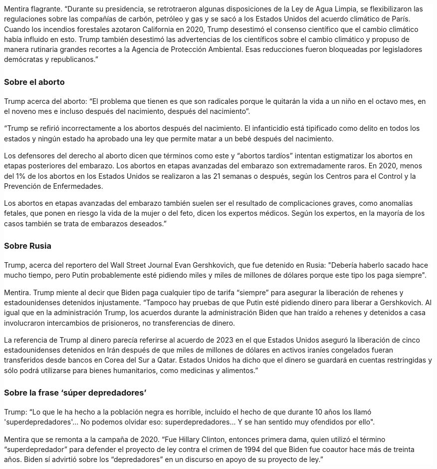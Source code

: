 Mentira flagrante. “Durante su presidencia, se retrotraeron algunas disposiciones de la Ley de Agua Limpia, se flexibilizaron las regulaciones sobre las compañías de carbón, petróleo y gas y se sacó a los Estados Unidos del acuerdo climático de París. Cuando los incendios forestales azotaron California en 2020, Trump desestimó el consenso científico que el cambio climático había influido en esto. Trump también desestimó las advertencias de los científicos sobre el cambio climático y propuso de manera rutinaria grandes recortes a la Agencia de Protección Ambiental. Esas reducciones fueron bloqueadas por legisladores demócratas y republicanos.”

### Sobre el aborto

Trump acerca del aborto: “El problema que tienen es que son radicales porque le quitarán la vida a un niño en el octavo mes, en el noveno mes e incluso después del nacimiento, después del nacimiento”.

“Trump se refirió incorrectamente a los abortos después del nacimiento. El infanticidio está tipificado como delito en todos los estados y ningún estado ha aprobado una ley que permite matar a un bebé después del nacimiento.

Los defensores del derecho al aborto dicen que términos como este y “abortos tardíos” intentan estigmatizar los abortos en etapas posteriores del embarazo. Los abortos en etapas avanzadas del embarazo son extremadamente raros. En 2020, menos del 1% de los abortos en los Estados Unidos se realizaron a las 21 semanas o después, según los Centros para el Control y la Prevención de Enfermedades.

Los abortos en etapas avanzadas del embarazo también suelen ser el resultado de complicaciones graves, como anomalías fetales, que ponen en riesgo la vida de la mujer o del feto, dicen los expertos médicos. Según los expertos, en la mayoría de los casos también se trata de embarazos deseados.”

### Sobre Rusia

Trump, acerca del reportero del Wall Street Journal Evan Gershkovich, que fue detenido en Rusia: "Debería haberlo sacado hace mucho tiempo, pero Putin probablemente esté pidiendo miles y miles de millones de dólares porque este tipo los paga siempre".

Mentira. Trump miente al decir que Biden paga cualquier tipo de tarifa “siempre” para asegurar la liberación de rehenes y estadounidenses detenidos injustamente. “Tampoco hay pruebas de que Putin esté pidiendo dinero para liberar a Gershkovich. Al igual que en la administración Trump, los acuerdos durante la administración Biden que han traído a rehenes y detenidos a casa involucraron intercambios de prisioneros, no transferencias de dinero.

La referencia de Trump al dinero parecía referirse al acuerdo de 2023 en el que Estados Unidos aseguró la liberación de cinco estadounidenses detenidos en Irán después de que miles de millones de dólares en activos iraníes congelados fueran transferidos desde bancos en Corea del Sur a Qatar. Estados Unidos ha dicho que el dinero se guardará en cuentas restringidas y sólo podrá utilizarse para bienes humanitarios, como medicinas y alimentos.”

### Sobre la frase ‘súper depredadores’

Trump: “Lo que le ha hecho a la población negra es horrible, incluido el hecho de que durante 10 años los llamó 'superdepredadores'... No podemos olvidar eso: superdepredadores... Y se han sentido muy ofendidos por ello".

Mentira que se remonta a la campaña de 2020. “Fue Hillary Clinton, entonces primera dama, quien utilizó el término “superdepredador” para defender el proyecto de ley contra el crimen de 1994 del que Biden fue coautor hace más de treinta años. Biden sí advirtió sobre los “depredadores” en un discurso en apoyo de su proyecto de ley.”
